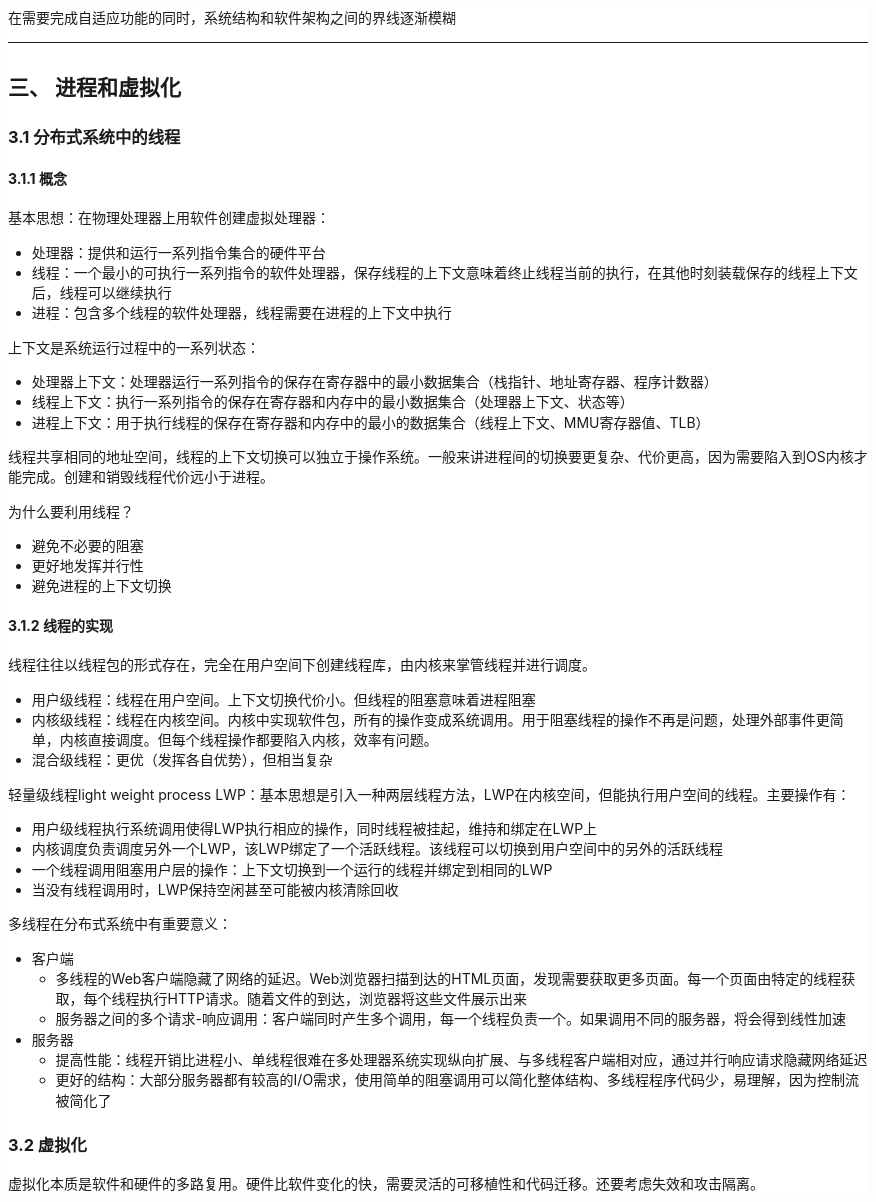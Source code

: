 在需要完成自适应功能的同时，系统结构和软件架构之间的界线逐渐模糊

------------

## 三、 进程和虚拟化

### 3.1 分布式系统中的线程

#### 3.1.1 概念 

基本思想：在物理处理器上用软件创建虚拟处理器：

- 处理器：提供和运行一系列指令集合的硬件平台
- 线程：一个最小的可执行一系列指令的软件处理器，保存线程的上下文意味着终止线程当前的执行，在其他时刻装载保存的线程上下文后，线程可以继续执行
- 进程：包含多个线程的软件处理器，线程需要在进程的上下文中执行

上下文是系统运行过程中的一系列状态：

- 处理器上下文：处理器运行一系列指令的保存在寄存器中的最小数据集合（栈指针、地址寄存器、程序计数器）
- 线程上下文：执行一系列指令的保存在寄存器和内存中的最小数据集合（处理器上下文、状态等）
- 进程上下文：用于执行线程的保存在寄存器和内存中的最小的数据集合（线程上下文、MMU寄存器值、TLB）

线程共享相同的地址空间，线程的上下文切换可以独立于操作系统。一般来讲进程间的切换要更复杂、代价更高，因为需要陷入到OS内核才能完成。创建和销毁线程代价远小于进程。

为什么要利用线程？

- 避免不必要的阻塞
- 更好地发挥并行性
- 避免进程的上下文切换

#### 3.1.2 线程的实现

线程往往以线程包的形式存在，完全在用户空间下创建线程库，由内核来掌管线程并进行调度。

- 用户级线程：线程在用户空间。上下文切换代价小。但线程的阻塞意味着进程阻塞
- 内核级线程：线程在内核空间。内核中实现软件包，所有的操作变成系统调用。用于阻塞线程的操作不再是问题，处理外部事件更简单，内核直接调度。但每个线程操作都要陷入内核，效率有问题。
- 混合级线程：更优（发挥各自优势），但相当复杂

轻量级线程light weight process LWP：基本思想是引入一种两层线程方法，LWP在内核空间，但能执行用户空间的线程。主要操作有：

- 用户级线程执行系统调用使得LWP执行相应的操作，同时线程被挂起，维持和绑定在LWP上
- 内核调度负责调度另外一个LWP，该LWP绑定了一个活跃线程。该线程可以切换到用户空间中的另外的活跃线程
- 一个线程调用阻塞用户层的操作：上下文切换到一个运行的线程并绑定到相同的LWP
- 当没有线程调用时，LWP保持空闲甚至可能被内核清除回收

多线程在分布式系统中有重要意义：

- 客户端
  - 多线程的Web客户端隐藏了网络的延迟。Web浏览器扫描到达的HTML页面，发现需要获取更多页面。每一个页面由特定的线程获取，每个线程执行HTTP请求。随着文件的到达，浏览器将这些文件展示出来
  - 服务器之间的多个请求-响应调用：客户端同时产生多个调用，每一个线程负责一个。如果调用不同的服务器，将会得到线性加速
- 服务器
  - 提高性能：线程开销比进程小、单线程很难在多处理器系统实现纵向扩展、与多线程客户端相对应，通过并行响应请求隐藏网络延迟
  - 更好的结构：大部分服务器都有较高的I/O需求，使用简单的阻塞调用可以简化整体结构、多线程程序代码少，易理解，因为控制流被简化了

### 3.2 虚拟化

虚拟化本质是软件和硬件的多路复用。硬件比软件变化的快，需要灵活的可移植性和代码迁移。还要考虑失效和攻击隔离。
